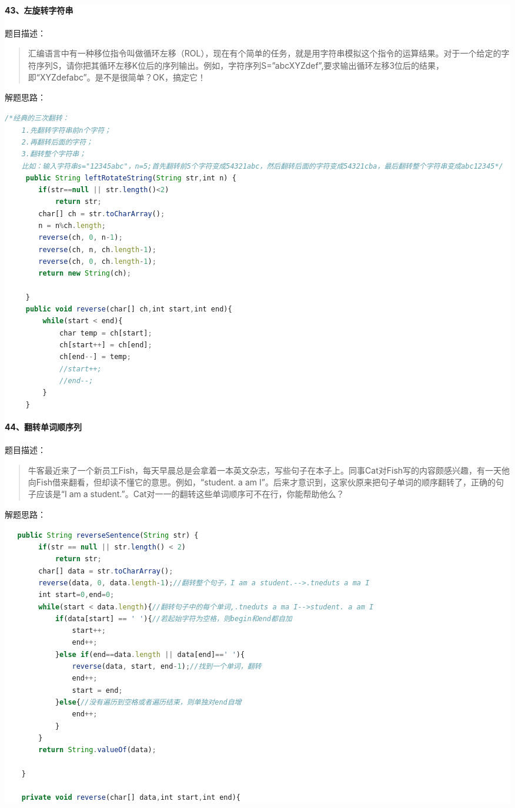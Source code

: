 #### 43、左旋转字符串
题目描述：

> 汇编语言中有一种移位指令叫做循环左移（ROL），现在有个简单的任务，就是用字符串模拟这个指令的运算结果。对于一个给定的字符序列S，请你把其循环左移K位后的序列输出。例如，字符序列S=”abcXYZdef”,要求输出循环左移3位后的结果，即“XYZdefabc”。是不是很简单？OK，搞定它！

解题思路：
```javascript
/*经典的三次翻转：
	1.先翻转字符串前n个字符；
	2.再翻转后面的字符；
	3.翻转整个字符串；
	比如：输入字符串s="12345abc"，n=5;首先翻转前5个字符变成54321abc，然后翻转后面的字符变成54321cba，最后翻转整个字符串变成abc12345*/
	 public String leftRotateString(String str,int n) {
		if(str==null || str.length()<2)
			return str;
		char[] ch = str.toCharArray();
		n = n%ch.length;
		reverse(ch, 0, n-1);
		reverse(ch, n, ch.length-1);
		reverse(ch, 0, ch.length-1);
		return new String(ch);
	        
	 }
	 public void reverse(char[] ch,int start,int end){
		 while(start < end){
			 char temp = ch[start];
			 ch[start++] = ch[end];
			 ch[end--] = temp;
			 //start++;
			 //end--;
		 }
	 }
```
#### 44、翻转单词顺序列
题目描述：

> 牛客最近来了一个新员工Fish，每天早晨总是会拿着一本英文杂志，写些句子在本子上。同事Cat对Fish写的内容颇感兴趣，有一天他向Fish借来翻看，但却读不懂它的意思。例如，“student. a am I”。后来才意识到，这家伙原来把句子单词的顺序翻转了，正确的句子应该是“I am a student.”。Cat对一一的翻转这些单词顺序可不在行，你能帮助他么？

解题思路：
```javascript
   public String reverseSentence(String str) {
		if(str == null || str.length() < 2)
			return str;
		char[] data = str.toCharArray();
		reverse(data, 0, data.length-1);//翻转整个句子，I am a student.-->.tneduts a ma I
		int start=0,end=0;
		while(start < data.length){//翻转句子中的每个单词,.tneduts a ma I-->student. a am I
			if(data[start] == ' '){//若起始字符为空格，则begin和end都自加
				start++;
				end++;
			}else if(end==data.length || data[end]==' '){
				reverse(data, start, end-1);//找到一个单词，翻转
				end++;
				start = end;
			}else{//没有遍历到空格或者遍历结束，则单独对end自增
				end++;
			}
		}
		return String.valueOf(data);

	}
	
	private void reverse(char[] data,int start,int end){
```